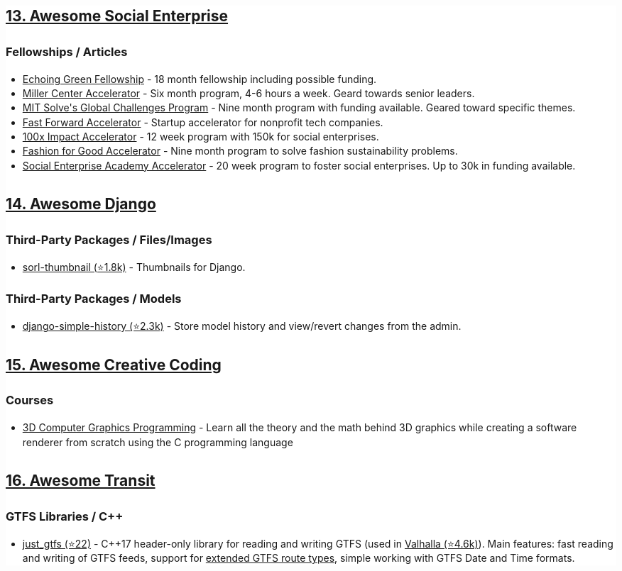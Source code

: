 ## [13. Awesome Social Enterprise](/content/RayBB/awesome-social-enterprise/week/README.md)

### Fellowships / Articles

*   [Echoing Green Fellowship](https://echoinggreen.org/fellowship/) - 18 month fellowship including possible funding.
*   [Miller Center Accelerator](https://www.millersocent.org/programs/our-accelerators/) - Six month program, 4-6 hours a week. Geard towards senior leaders.
*   [MIT Solve's Global Challenges Program](https://solve.mit.edu/challenges) - Nine month program with funding available. Geared toward specific themes.
*   [Fast Forward Accelerator](https://www.ffwd.org/accelerator/) - Startup accelerator for nonprofit tech companies.
*   [100x Impact Accelerator](https://www.100ximpact.org/) - 12 week program with 150k for social enterprises.
*   [Fashion for Good Accelerator](https://accelerator.fashionforgood.com/) - Nine month program to solve fashion sustainability problems.
*   [Social Enterprise Academy Accelerator](https://www.academies-se.org/accelerator) - 20 week program to foster social enterprises. Up to 30k in funding available.

## [14. Awesome Django](/content/wsvincent/awesome-django/week/README.md)

### Third-Party Packages / Files/Images

*   [sorl-thumbnail (⭐1.8k)](https://github.com/jazzband/sorl-thumbnail) - Thumbnails for Django.

### Third-Party Packages / Models

*   [django-simple-history (⭐2.3k)](https://github.com/jazzband/django-simple-history) - Store model history and view/revert changes from the admin.

## [15. Awesome Creative Coding](/content/terkelg/awesome-creative-coding/week/README.md)

### Courses

*   [3D Computer Graphics Programming](https://pikuma.com/courses/learn-3d-computer-graphics-programming) - Learn all the theory and the math behind 3D graphics while creating a software renderer from scratch using the C programming language

## [16. Awesome Transit](/content/CUTR-at-USF/awesome-transit/week/README.md)

### GTFS Libraries / C++

*   [just\_gtfs (⭐22)](https://github.com/mesozoic-drones/just_gtfs) - C++17 header-only library for reading and writing GTFS (used in [Valhalla (⭐4.6k)](https://github.com/valhalla/valhalla)). Main features: fast reading and writing of GTFS feeds, support for [extended GTFS route types](https://developers.google.com/transit/gtfs/reference/extended-route-types), simple working with GTFS Date and Time formats.
